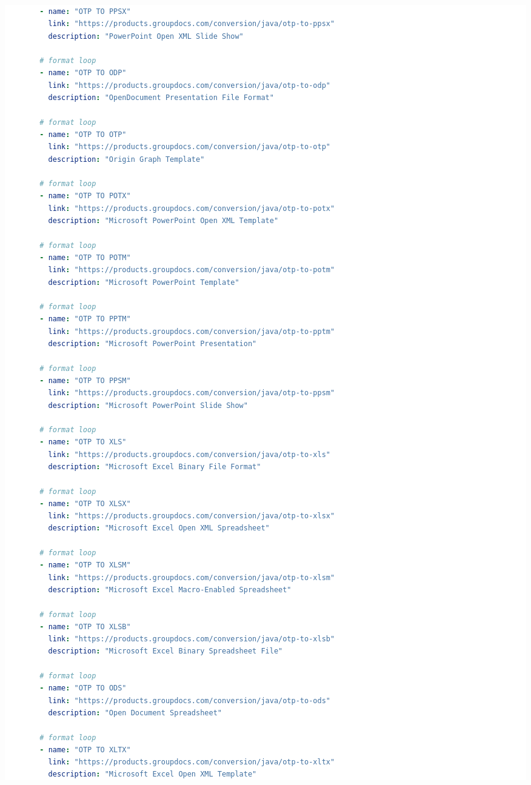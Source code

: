 ```yaml
        - name: "OTP TO PPSX"
          link: "https://products.groupdocs.com/conversion/java/otp-to-ppsx"
          description: "PowerPoint Open XML Slide Show"

        # format loop
        - name: "OTP TO ODP"
          link: "https://products.groupdocs.com/conversion/java/otp-to-odp"
          description: "OpenDocument Presentation File Format"

        # format loop
        - name: "OTP TO OTP"
          link: "https://products.groupdocs.com/conversion/java/otp-to-otp"
          description: "Origin Graph Template"

        # format loop
        - name: "OTP TO POTX"
          link: "https://products.groupdocs.com/conversion/java/otp-to-potx"
          description: "Microsoft PowerPoint Open XML Template"

        # format loop
        - name: "OTP TO POTM"
          link: "https://products.groupdocs.com/conversion/java/otp-to-potm"
          description: "Microsoft PowerPoint Template"

        # format loop
        - name: "OTP TO PPTM"
          link: "https://products.groupdocs.com/conversion/java/otp-to-pptm"
          description: "Microsoft PowerPoint Presentation"

        # format loop
        - name: "OTP TO PPSM"
          link: "https://products.groupdocs.com/conversion/java/otp-to-ppsm"
          description: "Microsoft PowerPoint Slide Show"

        # format loop
        - name: "OTP TO XLS"
          link: "https://products.groupdocs.com/conversion/java/otp-to-xls"
          description: "Microsoft Excel Binary File Format"

        # format loop
        - name: "OTP TO XLSX"
          link: "https://products.groupdocs.com/conversion/java/otp-to-xlsx"
          description: "Microsoft Excel Open XML Spreadsheet"

        # format loop
        - name: "OTP TO XLSM"
          link: "https://products.groupdocs.com/conversion/java/otp-to-xlsm"
          description: "Microsoft Excel Macro-Enabled Spreadsheet"

        # format loop
        - name: "OTP TO XLSB"
          link: "https://products.groupdocs.com/conversion/java/otp-to-xlsb"
          description: "Microsoft Excel Binary Spreadsheet File"

        # format loop
        - name: "OTP TO ODS"
          link: "https://products.groupdocs.com/conversion/java/otp-to-ods"
          description: "Open Document Spreadsheet"

        # format loop
        - name: "OTP TO XLTX"
          link: "https://products.groupdocs.com/conversion/java/otp-to-xltx"
          description: "Microsoft Excel Open XML Template"
```